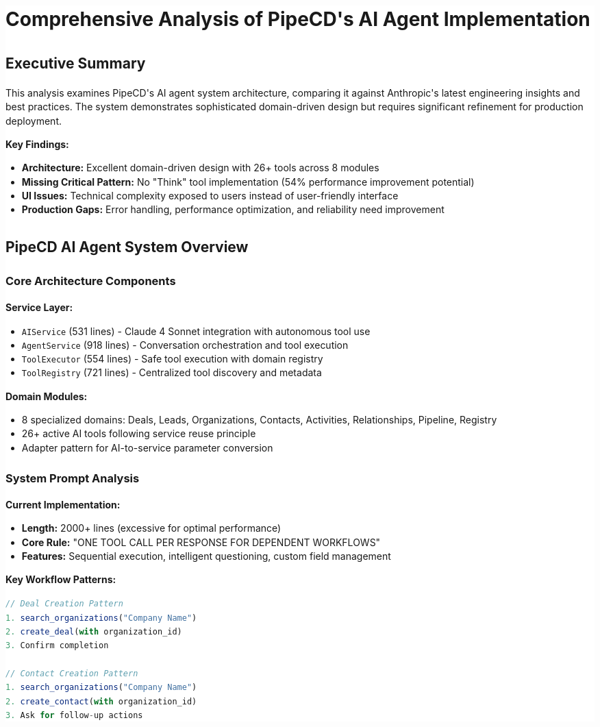 # Comprehensive Analysis of PipeCD's AI Agent Implementation

## Executive Summary

This analysis examines PipeCD's AI agent system architecture, comparing it against Anthropic's latest engineering insights and best practices. The system demonstrates sophisticated domain-driven design but requires significant refinement for production deployment.

**Key Findings:**
- **Architecture:** Excellent domain-driven design with 26+ tools across 8 modules
- **Missing Critical Pattern:** No "Think" tool implementation (54% performance improvement potential)
- **UI Issues:** Technical complexity exposed to users instead of user-friendly interface
- **Production Gaps:** Error handling, performance optimization, and reliability need improvement

## PipeCD AI Agent System Overview

### Core Architecture Components

**Service Layer:**
- `AIService` (531 lines) - Claude 4 Sonnet integration with autonomous tool use
- `AgentService` (918 lines) - Conversation orchestration and tool execution
- `ToolExecutor` (554 lines) - Safe tool execution with domain registry
- `ToolRegistry` (721 lines) - Centralized tool discovery and metadata

**Domain Modules:**
- 8 specialized domains: Deals, Leads, Organizations, Contacts, Activities, Relationships, Pipeline, Registry
- 26+ active AI tools following service reuse principle
- Adapter pattern for AI-to-service parameter conversion

### System Prompt Analysis

**Current Implementation:**
- **Length:** 2000+ lines (excessive for optimal performance)
- **Core Rule:** "ONE TOOL CALL PER RESPONSE FOR DEPENDENT WORKFLOWS"
- **Features:** Sequential execution, intelligent questioning, custom field management

**Key Workflow Patterns:**
```typescript
// Deal Creation Pattern
1. search_organizations("Company Name")
2. create_deal(with organization_id)
3. Confirm completion

// Contact Creation Pattern  
1. search_organizations("Company Name")
2. create_contact(with organization_id)
3. Ask for follow-up actions
```

